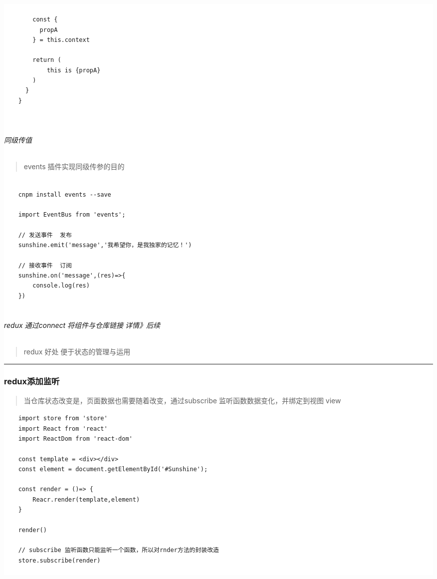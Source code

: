~~~
      
        const {
          propA
        } = this.context
        
        return (
            this is {propA}
        )
      }
    }

    
~~~

###### 同级传值

> events 插件实现同级传参的目的

~~~

    cnpm install events --save

    import EventBus from 'events';
    
    // 发送事件  发布
    sunshine.emit('message','我希望你，是我独家的记忆！')
    
    // 接收事件  订阅
    sunshine.on('message',(res)=>{
        console.log(res)
    })
    
~~~


###### redux 通过connect 将组件与仓库链接 详情》后续

> redux 好处 便于状态的管理与运用

---

### redux添加监听

> 当仓库状态改变是，页面数据也需要随着改变，通过subscribe 监听函数数据变化，并绑定到视图 view

~~~
    import store from 'store'
    import React from 'react'
    import ReactDom from 'react-dom'
    
    const template = <div></div>
    const element = document.getElementById('#Sunshine');
    
    const render = ()=> {
        Reacr.render(template,element)
    }
    
    render()
    
    // subscribe 监听函数只能监听一个函数，所以对rnder方法的封装改造
    store.subscribe(render)
    
~~~
